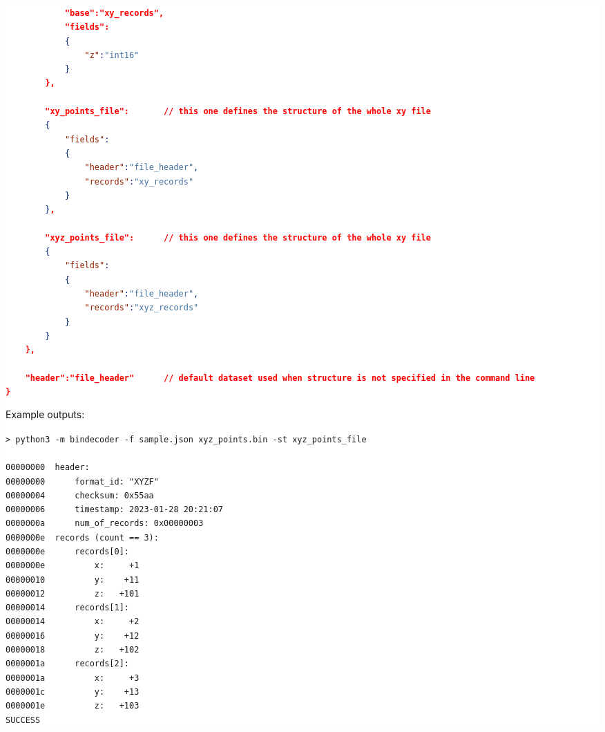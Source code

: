 ```json
            "base":"xy_records",
            "fields":
            {
                "z":"int16"
            }
        },

        "xy_points_file":       // this one defines the structure of the whole xy file
        {
            "fields":
            {
                "header":"file_header",
                "records":"xy_records"
            }
        },

        "xyz_points_file":      // this one defines the structure of the whole xy file
        {
            "fields":
            {
                "header":"file_header",
                "records":"xyz_records"
            }
        }
    },

    "header":"file_header"      // default dataset used when structure is not specified in the command line
}
```

Example outputs:

```
> python3 -m bindecoder -f sample.json xyz_points.bin -st xyz_points_file

00000000  header:
00000000      format_id: "XYZF"
00000004      checksum: 0x55aa
00000006      timestamp: 2023-01-28 20:21:07
0000000a      num_of_records: 0x00000003
0000000e  records (count == 3):
0000000e      records[0]:
0000000e          x:     +1
00000010          y:    +11
00000012          z:   +101
00000014      records[1]:
00000014          x:     +2
00000016          y:    +12
00000018          z:   +102
0000001a      records[2]:
0000001a          x:     +3
0000001c          y:    +13
0000001e          z:   +103
SUCCESS
```
